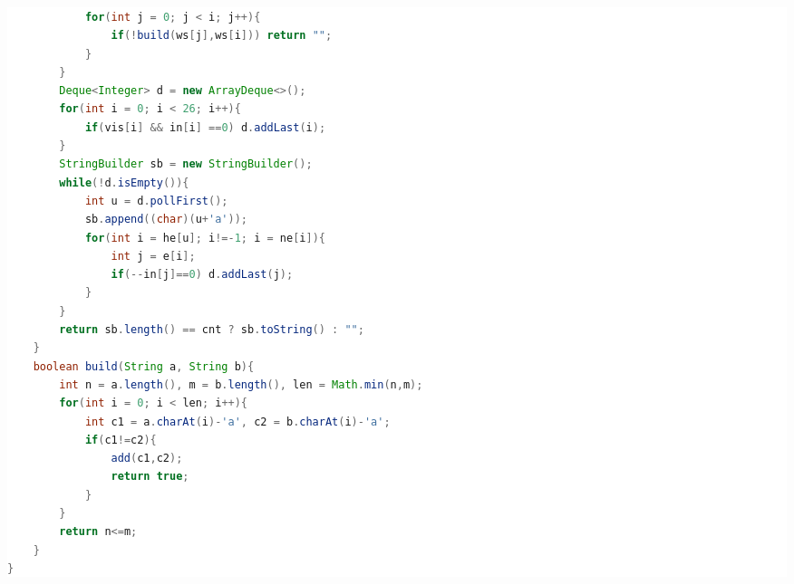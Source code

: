 ```java
			for(int j = 0; j < i; j++){
				if(!build(ws[j],ws[i])) return "";
			}
		}
		Deque<Integer> d = new ArrayDeque<>();
		for(int i = 0; i < 26; i++){
			if(vis[i] && in[i] ==0) d.addLast(i);
		}
		StringBuilder sb = new StringBuilder();
		while(!d.isEmpty()){
			int u = d.pollFirst();
			sb.append((char)(u+'a'));
			for(int i = he[u]; i!=-1; i = ne[i]){
				int j = e[i];
				if(--in[j]==0) d.addLast(j);
			}
		}
		return sb.length() == cnt ? sb.toString() : "";
	}
	boolean build(String a, String b){
		int n = a.length(), m = b.length(), len = Math.min(n,m);
		for(int i = 0; i < len; i++){
			int c1 = a.charAt(i)-'a', c2 = b.charAt(i)-'a';
			if(c1!=c2){
				add(c1,c2);
				return true;
			}
		}
		return n<=m;
	}
}
```

